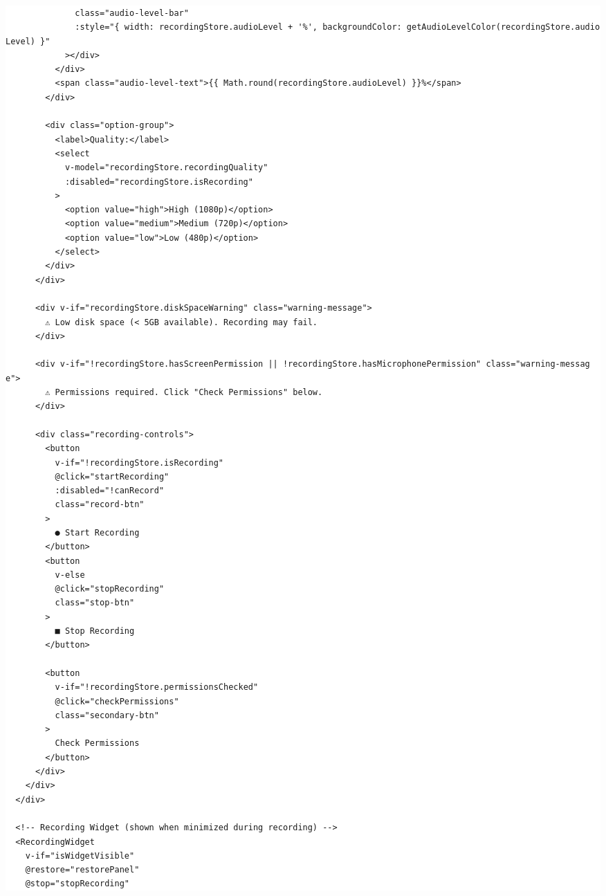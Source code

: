 ```vue
              class="audio-level-bar" 
              :style="{ width: recordingStore.audioLevel + '%', backgroundColor: getAudioLevelColor(recordingStore.audioLevel) }"
            ></div>
          </div>
          <span class="audio-level-text">{{ Math.round(recordingStore.audioLevel) }}%</span>
        </div>
        
        <div class="option-group">
          <label>Quality:</label>
          <select 
            v-model="recordingStore.recordingQuality"
            :disabled="recordingStore.isRecording"
          >
            <option value="high">High (1080p)</option>
            <option value="medium">Medium (720p)</option>
            <option value="low">Low (480p)</option>
          </select>
        </div>
      </div>
      
      <div v-if="recordingStore.diskSpaceWarning" class="warning-message">
        ⚠️ Low disk space (< 5GB available). Recording may fail.
      </div>
      
      <div v-if="!recordingStore.hasScreenPermission || !recordingStore.hasMicrophonePermission" class="warning-message">
        ⚠️ Permissions required. Click "Check Permissions" below.
      </div>
      
      <div class="recording-controls">
        <button 
          v-if="!recordingStore.isRecording"
          @click="startRecording"
          :disabled="!canRecord"
          class="record-btn"
        >
          ● Start Recording
        </button>
        <button 
          v-else
          @click="stopRecording"
          class="stop-btn"
        >
          ■ Stop Recording
        </button>
        
        <button 
          v-if="!recordingStore.permissionsChecked"
          @click="checkPermissions"
          class="secondary-btn"
        >
          Check Permissions
        </button>
      </div>
    </div>
  </div>
  
  <!-- Recording Widget (shown when minimized during recording) -->
  <RecordingWidget 
    v-if="isWidgetVisible"
    @restore="restorePanel"
    @stop="stopRecording"
```